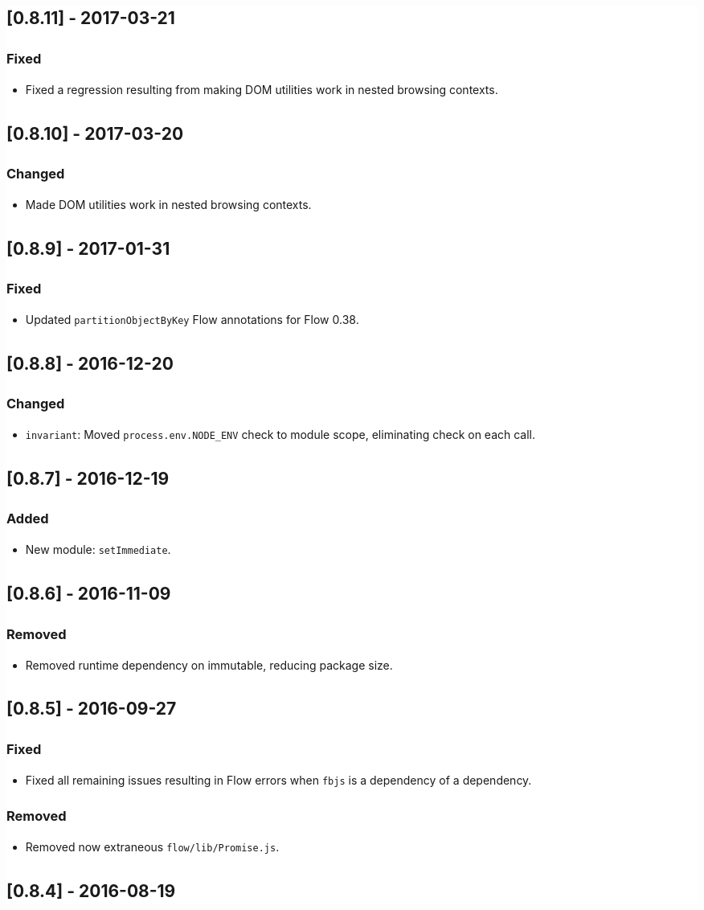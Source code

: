 
## [0.8.11] - 2017-03-21

### Fixed
- Fixed a regression resulting from making DOM utilities work in nested browsing contexts.


## [0.8.10] - 2017-03-20

### Changed
- Made DOM utilities work in nested browsing contexts.


## [0.8.9] - 2017-01-31

### Fixed
- Updated `partitionObjectByKey` Flow annotations for Flow 0.38.


## [0.8.8] - 2016-12-20

### Changed
- `invariant`: Moved `process.env.NODE_ENV` check to module scope, eliminating check on each call.


## [0.8.7] - 2016-12-19

### Added
- New module: `setImmediate`.


## [0.8.6] - 2016-11-09

### Removed
- Removed runtime dependency on immutable, reducing package size.


## [0.8.5] - 2016-09-27

### Fixed
- Fixed all remaining issues resulting in Flow errors when `fbjs` is a dependency of a dependency.

### Removed
- Removed now extraneous `flow/lib/Promise.js`.

## [0.8.4] - 2016-08-19
